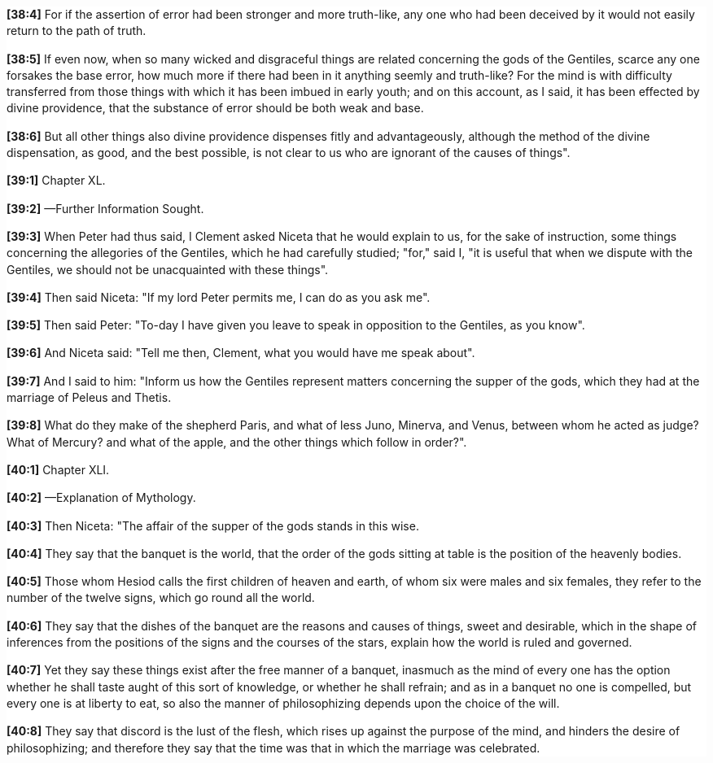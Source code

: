**[38:4]** For if the assertion of error had been stronger and more truth-like, any one who had been deceived by it would not easily return to the path of truth.

**[38:5]** If even now, when so many wicked and disgraceful things are related concerning the gods of the Gentiles, scarce any one forsakes the base error, how much more if there had been in it anything seemly and truth-like? For the mind is with difficulty transferred from those things with which it has been imbued in early youth; and on this account, as I said, it has been effected by divine providence, that the substance of error should be both weak and base.

**[38:6]** But all other things also divine providence dispenses fitly and advantageously, although the method of the divine dispensation, as good, and the best possible, is not clear to us who are ignorant of the causes of things".

**[39:1]** Chapter XL.

**[39:2]** —Further Information Sought.

**[39:3]** When Peter had thus said, I Clement asked Niceta that he would explain to us, for the sake of instruction, some things concerning the allegories of the Gentiles, which he had carefully studied; "for," said I, "it is useful that when we dispute with the Gentiles, we should not be unacquainted with these things".

**[39:4]** Then said Niceta: "If my lord Peter permits me, I can do as you ask me".

**[39:5]** Then said Peter: "To-day I have given you leave to speak in opposition to the Gentiles, as you know".

**[39:6]** And Niceta said: "Tell me then, Clement, what you would have me speak about".

**[39:7]** And I said to him: "Inform us how the Gentiles represent matters concerning the supper of the gods, which they had at the marriage of Peleus and Thetis.

**[39:8]** What do they make of the shepherd Paris, and what of less Juno, Minerva, and Venus, between whom he acted as judge? What of Mercury? and what of the apple, and the other things which follow in order?".

**[40:1]** Chapter XLI.

**[40:2]** —Explanation of Mythology.

**[40:3]** Then Niceta: "The affair of the supper of the gods stands in this wise.

**[40:4]** They say that the banquet is the world, that the order of the gods sitting at table is the position of the heavenly bodies.

**[40:5]** Those whom Hesiod calls the first children of heaven and earth, of whom six were males and six females, they refer to the number of the twelve signs, which go round all the world.

**[40:6]** They say that the dishes of the banquet are the reasons and causes of things, sweet and desirable, which in the shape of inferences from the positions of the signs and the courses of the stars, explain how the world is ruled and governed.

**[40:7]** Yet they say these things exist after the free manner of a banquet, inasmuch as the mind of every one has the option whether he shall taste aught of this sort of knowledge, or whether he shall refrain; and as in a banquet no one is compelled, but every one is at liberty to eat, so also the manner of philosophizing depends upon the choice of the will.

**[40:8]** They say that discord is the lust of the flesh, which rises up against the purpose of the mind, and hinders the desire of philosophizing; and therefore they say that the time was that in which the marriage was celebrated.
